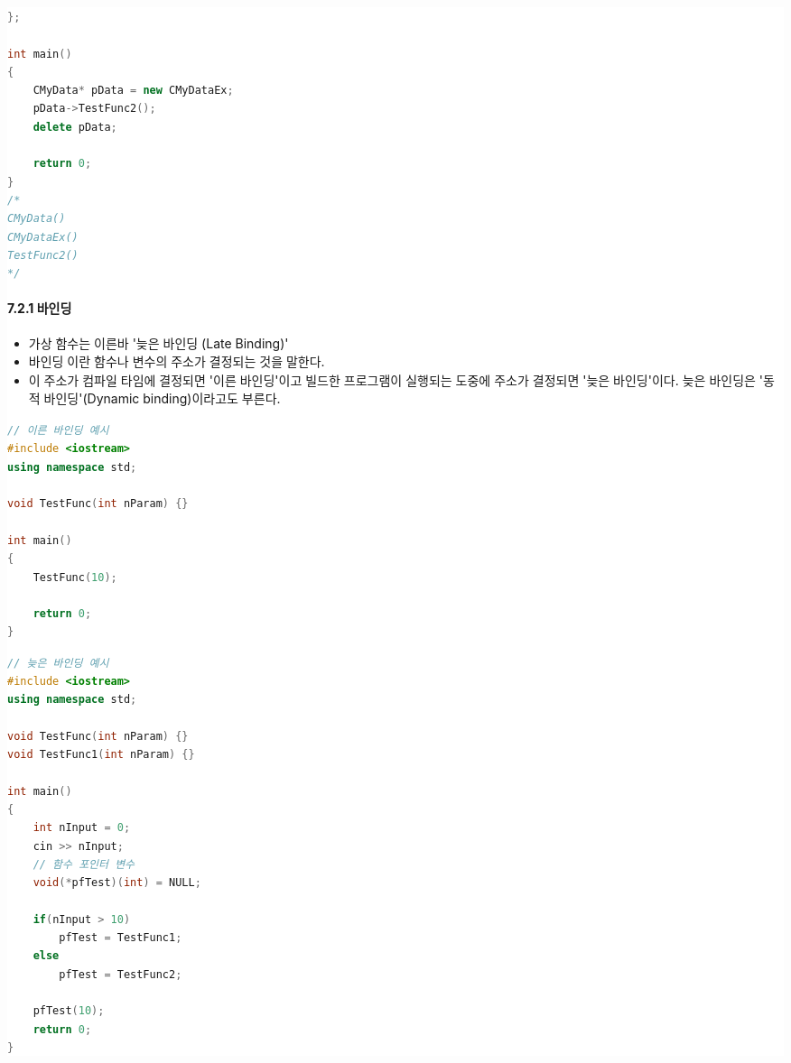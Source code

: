 ```C++
};

int main()
{	
	CMyData* pData = new CMyDataEx;
	pData->TestFunc2();
	delete pData;

	return 0;
}
/*
CMyData()
CMyDataEx()
TestFunc2()
*/
```



#### 7.2.1 바인딩

- 가상 함수는 이른바 '늦은 바인딩 (Late Binding)'
- 바인딩 이란 함수나 변수의 주소가 결정되는 것을 말한다.
- 이 주소가 컴파일 타임에 결정되면 '이른 바인딩'이고 빌드한 프로그램이 실행되는 도중에 주소가 결정되면 '늦은 바인딩'이다. 늦은 바인딩은 '동적 바인딩'(Dynamic binding)이라고도 부른다.

```C++
// 이른 바인딩 예시
#include <iostream>
using namespace std;

void TestFunc(int nParam) {}

int main()
{
    TestFunc(10);
    
    return 0;
}
```

```c++
// 늦은 바인딩 예시
#include <iostream>
using namespace std;

void TestFunc(int nParam) {}
void TestFunc1(int nParam) {}

int main()
{	
    int nInput = 0;
    cin >> nInput;
    // 함수 포인터 변수 
    void(*pfTest)(int) = NULL;
    
    if(nInput > 10)
        pfTest = TestFunc1;
    else
        pfTest = TestFunc2;
    
    pfTest(10);
    return 0;
}

```